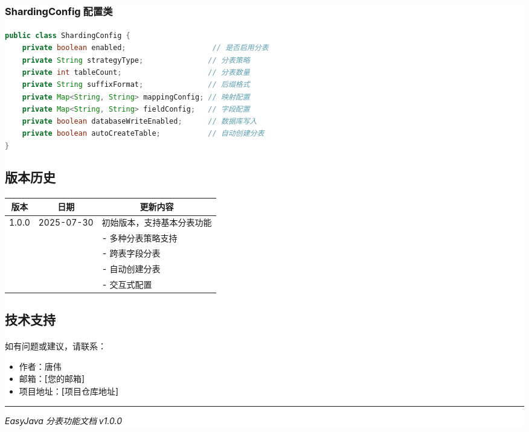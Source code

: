 ### ShardingConfig 配置类

```java
public class ShardingConfig {
    private boolean enabled;                    // 是否启用分表
    private String strategyType;               // 分表策略
    private int tableCount;                    // 分表数量
    private String suffixFormat;               // 后缀格式
    private Map<String, String> mappingConfig; // 映射配置
    private Map<String, String> fieldConfig;   // 字段配置
    private boolean databaseWriteEnabled;      // 数据库写入
    private boolean autoCreateTable;           // 自动创建分表
}
```

## 版本历史

| 版本 | 日期 | 更新内容 |
|------|------|----------|
| 1.0.0 | 2025-07-30 | 初始版本，支持基本分表功能 |
| | | - 多种分表策略支持 |
| | | - 跨表字段分表 |
| | | - 自动创建分表 |
| | | - 交互式配置 |

## 技术支持

如有问题或建议，请联系：
- 作者：唐伟
- 邮箱：[您的邮箱]
- 项目地址：[项目仓库地址]

---

*EasyJava 分表功能文档 v1.0.0*
